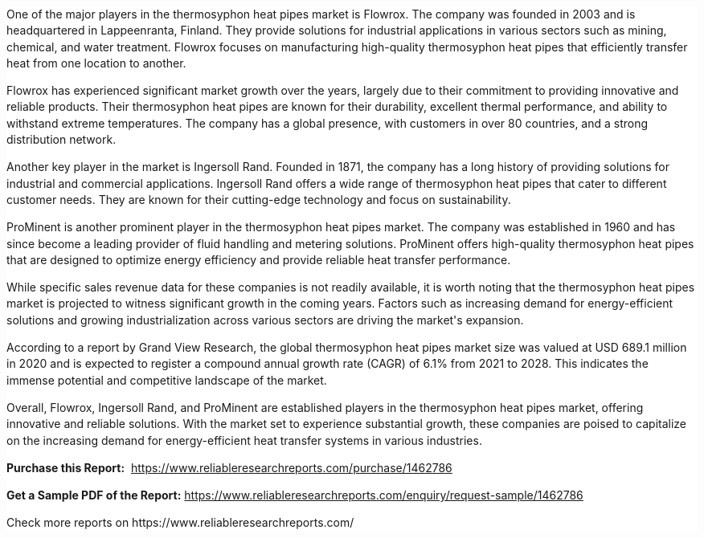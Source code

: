<p><p>One of the major players in the thermosyphon heat pipes market is Flowrox. The company was founded in 2003 and is headquartered in Lappeenranta, Finland. They provide solutions for industrial applications in various sectors such as mining, chemical, and water treatment. Flowrox focuses on manufacturing high-quality thermosyphon heat pipes that efficiently transfer heat from one location to another.</p><p>Flowrox has experienced significant market growth over the years, largely due to their commitment to providing innovative and reliable products. Their thermosyphon heat pipes are known for their durability, excellent thermal performance, and ability to withstand extreme temperatures. The company has a global presence, with customers in over 80 countries, and a strong distribution network.</p><p>Another key player in the market is Ingersoll Rand. Founded in 1871, the company has a long history of providing solutions for industrial and commercial applications. Ingersoll Rand offers a wide range of thermosyphon heat pipes that cater to different customer needs. They are known for their cutting-edge technology and focus on sustainability.</p><p>ProMinent is another prominent player in the thermosyphon heat pipes market. The company was established in 1960 and has since become a leading provider of fluid handling and metering solutions. ProMinent offers high-quality thermosyphon heat pipes that are designed to optimize energy efficiency and provide reliable heat transfer performance.</p><p>While specific sales revenue data for these companies is not readily available, it is worth noting that the thermosyphon heat pipes market is projected to witness significant growth in the coming years. Factors such as increasing demand for energy-efficient solutions and growing industrialization across various sectors are driving the market's expansion.</p><p>According to a report by Grand View Research, the global thermosyphon heat pipes market size was valued at USD 689.1 million in 2020 and is expected to register a compound annual growth rate (CAGR) of 6.1% from 2021 to 2028. This indicates the immense potential and competitive landscape of the market.</p><p>Overall, Flowrox, Ingersoll Rand, and ProMinent are established players in the thermosyphon heat pipes market, offering innovative and reliable solutions. With the market set to experience substantial growth, these companies are poised to capitalize on the increasing demand for energy-efficient heat transfer systems in various industries.</p></p>
<p><strong>Purchase this Report:</strong>&nbsp;&nbsp;<a href="https://www.reliableresearchreports.com/purchase/1462786">https://www.reliableresearchreports.com/purchase/1462786</a></p>
<p></p>
<p><strong>Get a Sample PDF of the Report:</strong>&nbsp;<a href="https://www.reliableresearchreports.com/enquiry/request-sample/1462786">https://www.reliableresearchreports.com/enquiry/request-sample/1462786</a></p>
<p>Check more reports on https://www.reliableresearchreports.com/</p>
